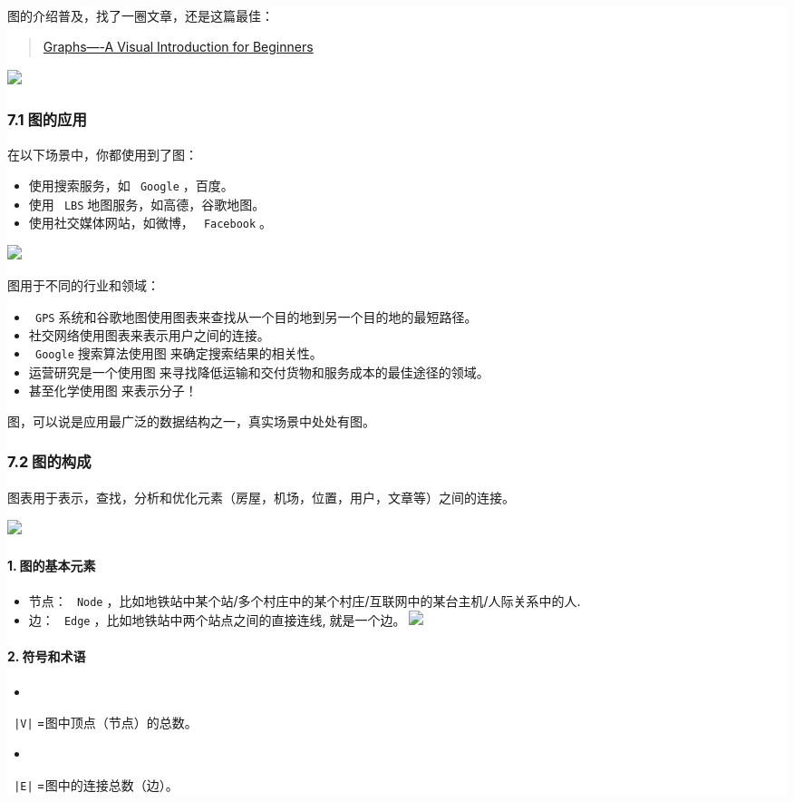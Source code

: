 图的介绍普及，找了一圈文章，还是这篇最佳：

> 
> 
> 
> [Graphs—-A Visual Introduction for Beginners](
> https://link.juejin.im?target=https%3A%2F%2Fmedium.freecodecamp.org%2Fdata-structures-101-graphs-a-visual-introduction-for-beginners-6d88f36ec768
> )
> 
> 

![](https://user-gold-cdn.xitu.io/2019/5/8/16a96cd8d2a3ba4e?imageView2/0/w/1280/h/960/ignore-error/1)

### 7.1 图的应用 ###

在以下场景中，你都使用到了图：

* 使用搜索服务，如 ` Google` ，百度。
* 使用 ` LBS` 地图服务，如高德，谷歌地图。
* 使用社交媒体网站，如微博， ` Facebook` 。

![](https://user-gold-cdn.xitu.io/2019/5/8/16a96db7a7f66c26?imageView2/0/w/1280/h/960/ignore-error/1)

图用于不同的行业和领域：

* ` GPS` 系统和谷歌地图使用图表来查找从一个目的地到另一个目的地的最短路径。
* 社交网络使用图表来表示用户之间的连接。
* ` Google` 搜索算法使用图 来确定搜索结果的相关性。
* 运营研究是一个使用图 来寻找降低运输和交付货物和服务成本的最佳途径的领域。
* 甚至化学使用图 来表示分子！

图，可以说是应用最广泛的数据结构之一，真实场景中处处有图。

### 7.2 图的构成 ###

图表用于表示，查找，分析和优化元素（房屋，机场，位置，用户，文章等）之间的连接。

![](https://user-gold-cdn.xitu.io/2019/5/8/16a96df30d04016e?imageView2/0/w/1280/h/960/ignore-error/1)

#### 1. 图的基本元素 ####

* 节点： ` Node` ，比如地铁站中某个站/多个村庄中的某个村庄/互联网中的某台主机/人际关系中的人.
* 边： ` Edge` ，比如地铁站中两个站点之间的直接连线, 就是一个边。 ![](https://user-gold-cdn.xitu.io/2019/5/8/16a96e0b30a7249f?imageView2/0/w/1280/h/960/ignore-error/1)

#### 2. 符号和术语 ####

* 

` |V|` =图中顶点（节点）的总数。

* 

` |E|` =图中的连接总数（边）。
